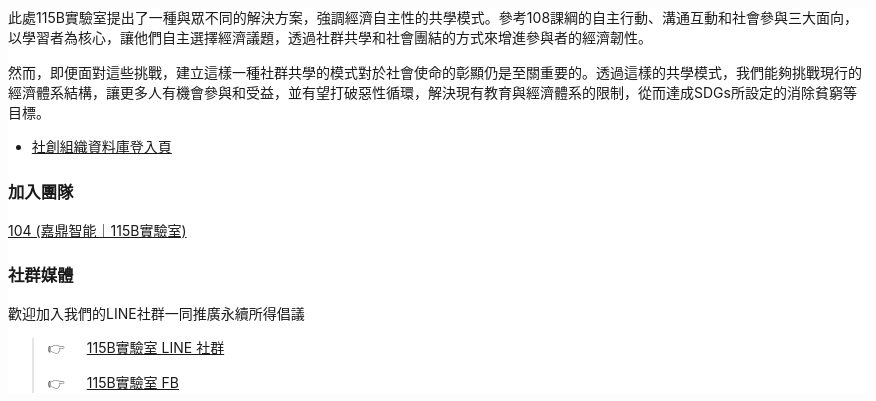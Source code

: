 此處115B實驗室提出了一種與眾不同的解決方案，強調經濟自主性的共學模式。參考108課綱的自主行動、溝通互動和社會參與三大面向，以學習者為核心，讓他們自主選擇經濟議題，透過社群共學和社會團結的方式來增進參與者的經濟韌性。

然而，即便面對這些挑戰，建立這樣一種社群共學的模式對於社會使命的彰顯仍是至關重要的。透過這樣的共學模式，我們能夠挑戰現行的經濟體系結構，讓更多人有機會參與和受益，並有望打破惡性循環，解決現有教育與經濟體系的限制，從而達成SDGs所設定的消除貧窮等目標。

- [社創組織資料庫登入頁](https://si.taiwan.gov.tw/home/org?fid=3278)

### 加入團隊

[104 (嘉鼎智能｜115B實驗室)](https://www.104.com.tw/company/10zcirfc)

### 社群媒體

歡迎加入我們的LINE社群一同推廣永續所得倡議

>👉 &emsp; [ 115B實驗室 LINE 社群](https://line.me/ti/g2/Yn9r9XlbjJjhjppxjyzmbQ)
>
>👉 &emsp; [115B實驗室 FB](https://www.facebook.com/sustainable.income.lab)

